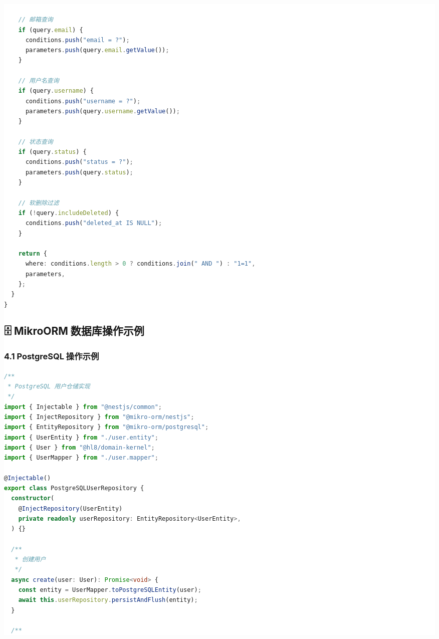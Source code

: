 ```typescript

    // 邮箱查询
    if (query.email) {
      conditions.push("email = ?");
      parameters.push(query.email.getValue());
    }

    // 用户名查询
    if (query.username) {
      conditions.push("username = ?");
      parameters.push(query.username.getValue());
    }

    // 状态查询
    if (query.status) {
      conditions.push("status = ?");
      parameters.push(query.status);
    }

    // 软删除过滤
    if (!query.includeDeleted) {
      conditions.push("deleted_at IS NULL");
    }

    return {
      where: conditions.length > 0 ? conditions.join(" AND ") : "1=1",
      parameters,
    };
  }
}
```

## 🗄️ MikroORM 数据库操作示例

### 4.1 PostgreSQL 操作示例

```typescript
/**
 * PostgreSQL 用户仓储实现
 */
import { Injectable } from "@nestjs/common";
import { InjectRepository } from "@mikro-orm/nestjs";
import { EntityRepository } from "@mikro-orm/postgresql";
import { UserEntity } from "./user.entity";
import { User } from "@hl8/domain-kernel";
import { UserMapper } from "./user.mapper";

@Injectable()
export class PostgreSQLUserRepository {
  constructor(
    @InjectRepository(UserEntity)
    private readonly userRepository: EntityRepository<UserEntity>,
  ) {}

  /**
   * 创建用户
   */
  async create(user: User): Promise<void> {
    const entity = UserMapper.toPostgreSQLEntity(user);
    await this.userRepository.persistAndFlush(entity);
  }

  /**
```